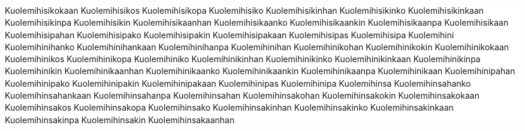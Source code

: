 Kuolemihisikokaan
Kuolemihisikos
Kuolemihisikopa
Kuolemihisiko
Kuolemihisikinhan
Kuolemihisikinko
Kuolemihisikinkaan
Kuolemihisikinpa
Kuolemihisikin
Kuolemihisikaanhan
Kuolemihisikaanko
Kuolemihisikaankin
Kuolemihisikaanpa
Kuolemihisikaan
Kuolemihisipahan
Kuolemihisipako
Kuolemihisipakin
Kuolemihisipakaan
Kuolemihisipas
Kuolemihisipa
Kuolemihini
Kuolemihinihanko
Kuolemihinihankaan
Kuolemihinihanpa
Kuolemihinihan
Kuolemihinikohan
Kuolemihinikokin
Kuolemihinikokaan
Kuolemihinikos
Kuolemihinikopa
Kuolemihiniko
Kuolemihinikinhan
Kuolemihinikinko
Kuolemihinikinkaan
Kuolemihinikinpa
Kuolemihinikin
Kuolemihinikaanhan
Kuolemihinikaanko
Kuolemihinikaankin
Kuolemihinikaanpa
Kuolemihinikaan
Kuolemihinipahan
Kuolemihinipako
Kuolemihinipakin
Kuolemihinipakaan
Kuolemihinipas
Kuolemihinipa
Kuolemihinsa
Kuolemihinsahanko
Kuolemihinsahankaan
Kuolemihinsahanpa
Kuolemihinsahan
Kuolemihinsakohan
Kuolemihinsakokin
Kuolemihinsakokaan
Kuolemihinsakos
Kuolemihinsakopa
Kuolemihinsako
Kuolemihinsakinhan
Kuolemihinsakinko
Kuolemihinsakinkaan
Kuolemihinsakinpa
Kuolemihinsakin
Kuolemihinsakaanhan